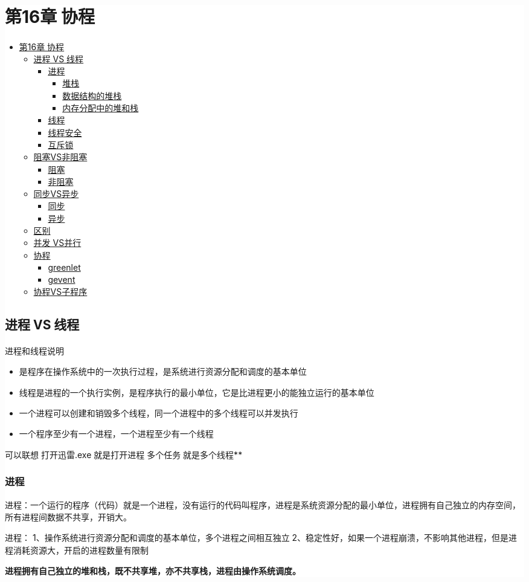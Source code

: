 # 第16章 协程




- [第16章 协程](#第16章-协程)
    - [进程 VS 线程](#进程-vs-线程)
        - [进程](#进程)
            - [堆栈](#堆栈)
            - [数据结构的堆栈](#数据结构的堆栈)
            - [内存分配中的堆和栈](#内存分配中的堆和栈)
        - [线程](#线程)
        - [线程安全](#线程安全)
        - [互斥锁](#互斥锁)
    - [阻塞VS非阻塞](#阻塞vs非阻塞)
        - [阻塞](#阻塞)
        - [非阻塞](#非阻塞)
    - [同步VS异步](#同步vs异步)
        - [同步](#同步)
        - [异步](#异步)
    - [区别](#区别)
    - [并发 VS并行](#并发-vs并行)
    - [协程](#协程)
        - [greenlet](#greenlet)
        - [gevent](#gevent)
    - [协程VS子程序](#协程vs子程序)



## 进程 VS 线程


进程和线程说明

* 是程序在操作系统中的一次执行过程，是系统进行资源分配和调度的基本单位

* 线程是进程的一个执行实例，是程序执行的最小单位，它是比进程更小的能独立运行的基本单位

* 一个进程可以创建和销毁多个线程，同一个进程中的多个线程可以并发执行
* 一个程序至少有一个进程，一个进程至少有一个线程

可以联想
打开迅雷.exe  就是打开进程
多个任务 就是多个线程**

### 进程
进程：一个运行的程序（代码）就是一个进程，没有运行的代码叫程序，进程是系统资源分配的最小单位，进程拥有自己独立的内存空间，所有进程间数据不共享，开销大。


进程：
1、操作系统进行资源分配和调度的基本单位，多个进程之间相互独立
2、稳定性好，如果一个进程崩溃，不影响其他进程，但是进程消耗资源大，开启的进程数量有限制


**进程拥有自己独立的堆和栈，既不共享堆，亦不共享栈，进程由操作系统调度。**
